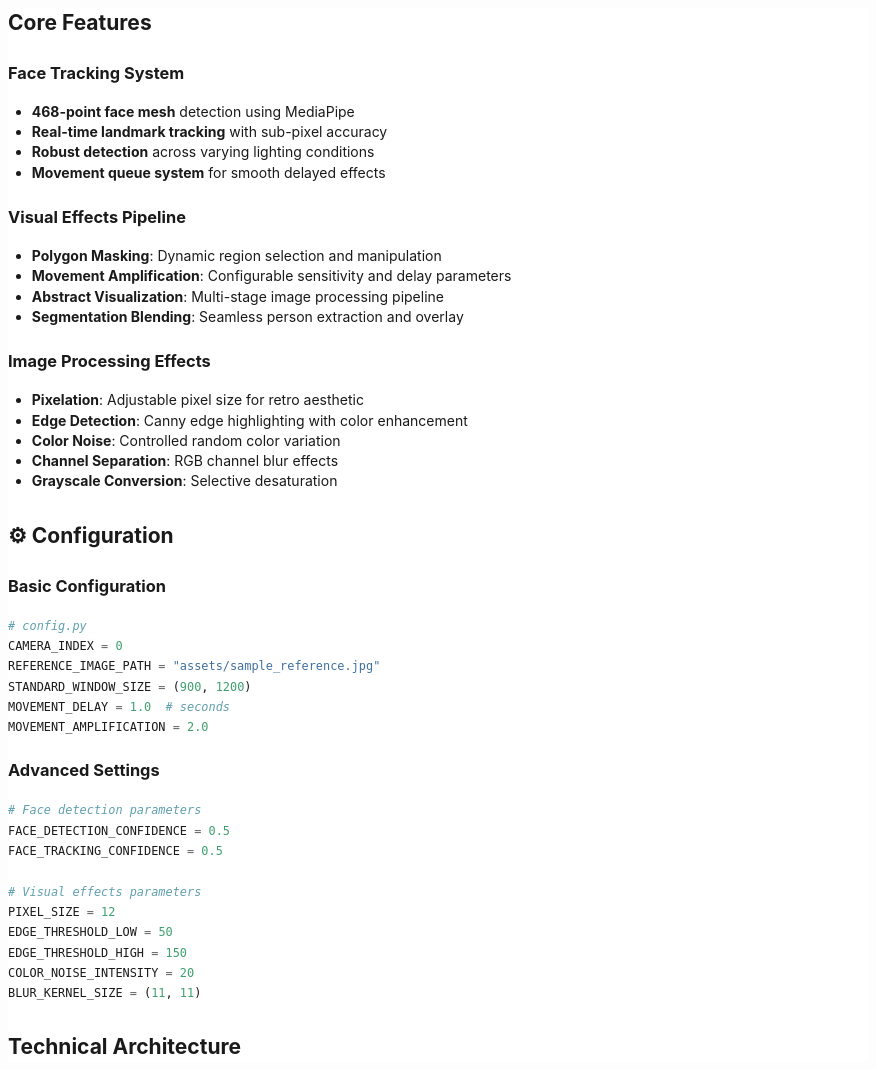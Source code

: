 ##  Core Features

### Face Tracking System
- **468-point face mesh** detection using MediaPipe
- **Real-time landmark tracking** with sub-pixel accuracy
- **Robust detection** across varying lighting conditions
- **Movement queue system** for smooth delayed effects

### Visual Effects Pipeline
- **Polygon Masking**: Dynamic region selection and manipulation
- **Movement Amplification**: Configurable sensitivity and delay parameters
- **Abstract Visualization**: Multi-stage image processing pipeline
- **Segmentation Blending**: Seamless person extraction and overlay

### Image Processing Effects
- **Pixelation**: Adjustable pixel size for retro aesthetic
- **Edge Detection**: Canny edge highlighting with color enhancement
- **Color Noise**: Controlled random color variation
- **Channel Separation**: RGB channel blur effects
- **Grayscale Conversion**: Selective desaturation

## ⚙️ Configuration

### Basic Configuration
```python
# config.py
CAMERA_INDEX = 0
REFERENCE_IMAGE_PATH = "assets/sample_reference.jpg"
STANDARD_WINDOW_SIZE = (900, 1200)
MOVEMENT_DELAY = 1.0  # seconds
MOVEMENT_AMPLIFICATION = 2.0
```

### Advanced Settings
```python
# Face detection parameters
FACE_DETECTION_CONFIDENCE = 0.5
FACE_TRACKING_CONFIDENCE = 0.5

# Visual effects parameters
PIXEL_SIZE = 12
EDGE_THRESHOLD_LOW = 50
EDGE_THRESHOLD_HIGH = 150
COLOR_NOISE_INTENSITY = 20
BLUR_KERNEL_SIZE = (11, 11)
```

##  Technical Architecture
